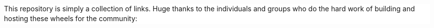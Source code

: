 This repository is simply a collection of links. Huge thanks to the individuals and groups who do the hard work of building and hosting these wheels for the community:



[contributors-shield]: https://img.shields.io/github/contributors/YOUR_USERNAME/Windows-AI-Wheels.svg?style=for-the-badge
[contributors-url]: https://github.com/YOUR_USERNAME/Windows-AI-Wheels/graphs/contributors
[forks-shield]: https://img.shields.io/github/forks/YOUR_USERNAME/Windows-AI-Wheels.svg?style=for-the-badge
[forks-url]: https://github.com/YOUR_USERNAME/Windows-AI-Wheels/network/members
[stars-shield]: https://img.shields.io/github/stars/YOUR_USERNAME/Windows-AI-Wheels.svg?style=for-the-badge
[stars-url]: https://github.com/YOUR_USERNAME/Windows-AI-Wheels/stargazers
[issues-shield]: https://img.shields.io/github/issues/YOUR_USERNAME/Windows-AI-Wheels.svg?style=for-the-badge
[issues-url]: https://github.com/YOUR_USERNAME/Windows-AI-Wheels/issues
